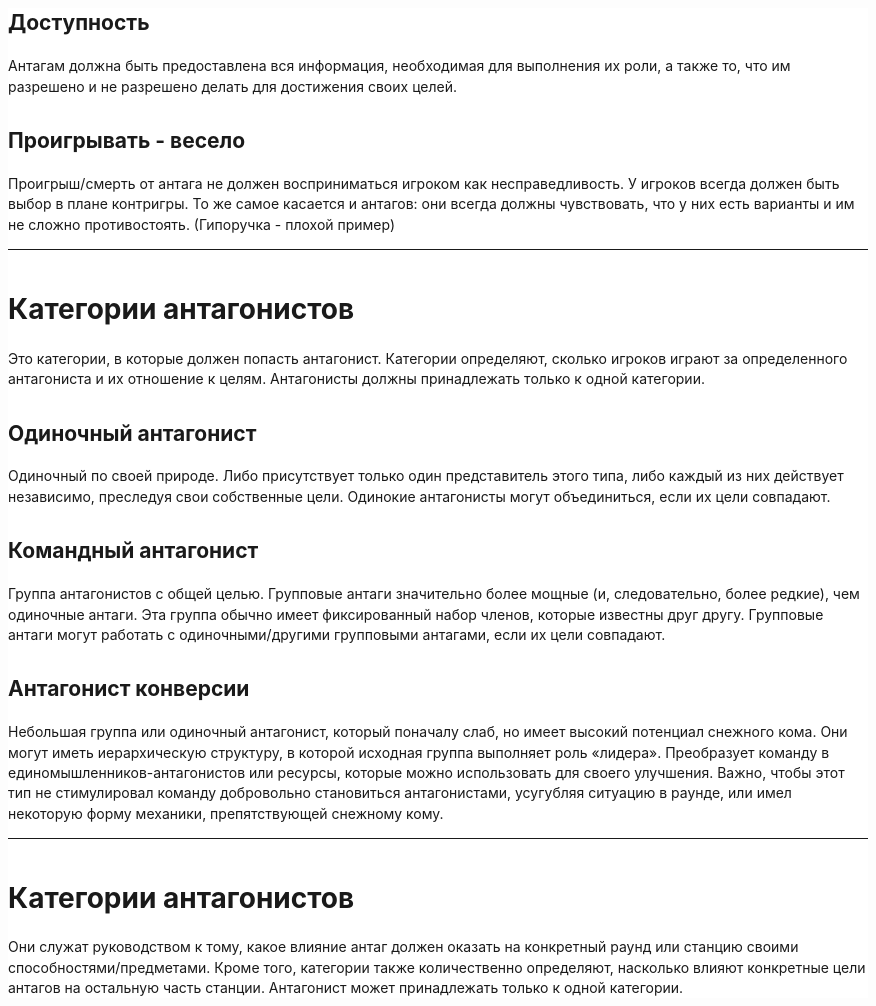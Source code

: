 ## Доступность

Антагам должна быть предоставлена вся информация, необходимая для выполнения их роли, а также то, что им разрешено и не разрешено делать для достижения своих целей. 
  
## Проигрывать - весело	

Проигрыш/смерть от антага не должен восприниматься игроком как несправедливость. У игроков всегда должен быть выбор в плане контригры. То же самое касается и антагов: они всегда должны чувствовать, что у них есть варианты и им не сложно противостоять.
(Гипоручка - плохой пример)

---

# Категории антагонистов

Это категории, в которые должен попасть антагонист. Категории определяют, сколько игроков играют за определенного антагониста и их отношение к целям. Антагонисты должны принадлежать только к одной категории.

## Одиночный антагонист

Одиночный по своей природе. Либо присутствует только один представитель этого типа, либо каждый из них действует независимо, преследуя свои собственные цели. Одинокие антагонисты могут объединиться, если их цели совпадают.

## Командный антагонист

Группа антагонистов с общей целью. Групповые антаги значительно более мощные (и, следовательно, более редкие), чем одиночные антаги. Эта группа обычно имеет фиксированный набор членов, которые известны друг другу. Групповые антаги могут работать с одиночными/другими групповыми антагами, если их цели совпадают.

## Антагонист конверсии

Небольшая группа или одиночный антагонист, который поначалу слаб, но имеет высокий потенциал снежного кома. Они могут иметь иерархическую структуру, в которой исходная группа выполняет роль «лидера». Преобразует команду в единомышленников-антагонистов или ресурсы, которые можно использовать для своего улучшения. Важно, чтобы этот тип не стимулировал команду добровольно становиться антагонистами, усугубляя ситуацию в раунде, или имел некоторую форму механики, препятствующей снежному кому.

---

# Категории антагонистов

Они служат руководством к тому, какое влияние антаг должен оказать на конкретный раунд или станцию своими способностями/предметами. Кроме того, категории также количественно определяют, насколько влияют конкретные цели антагов на остальную часть станции. Антагонист может принадлежать только к одной категории.
